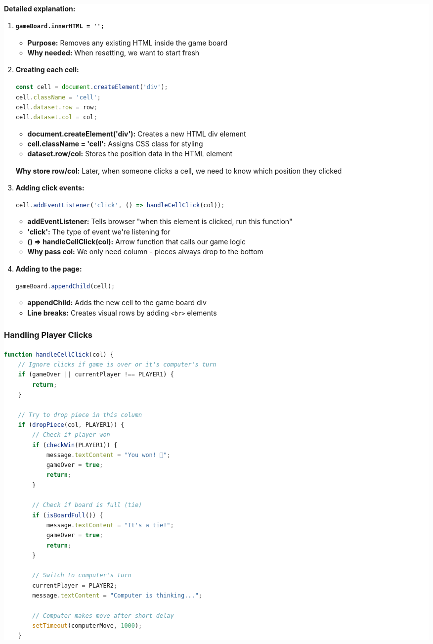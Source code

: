 **Detailed explanation:**

1. **`gameBoard.innerHTML = '';`**
   - **Purpose:** Removes any existing HTML inside the game board
   - **Why needed:** When resetting, we want to start fresh

2. **Creating each cell:**
   ```javascript
   const cell = document.createElement('div');
   cell.className = 'cell';
   cell.dataset.row = row;
   cell.dataset.col = col;
   ```
   - **document.createElement('div'):** Creates a new HTML div element
   - **cell.className = 'cell':** Assigns CSS class for styling
   - **dataset.row/col:** Stores the position data in the HTML element
   
   **Why store row/col:** Later, when someone clicks a cell, we need to know which position they clicked

3. **Adding click events:**
   ```javascript
   cell.addEventListener('click', () => handleCellClick(col));
   ```
   - **addEventListener:** Tells browser "when this element is clicked, run this function"
   - **'click':** The type of event we're listening for
   - **() => handleCellClick(col):** Arrow function that calls our game logic
   - **Why pass col:** We only need column - pieces always drop to the bottom

4. **Adding to the page:**
   ```javascript
   gameBoard.appendChild(cell);
   ```
   - **appendChild:** Adds the new cell to the game board div
   - **Line breaks:** Creates visual rows by adding `<br>` elements

### Handling Player Clicks
```javascript
function handleCellClick(col) {
    // Ignore clicks if game is over or it's computer's turn
    if (gameOver || currentPlayer !== PLAYER1) {
        return;
    }
    
    // Try to drop piece in this column
    if (dropPiece(col, PLAYER1)) {
        // Check if player won
        if (checkWin(PLAYER1)) {
            message.textContent = "You won! 🎉";
            gameOver = true;
            return;
        }
        
        // Check if board is full (tie)
        if (isBoardFull()) {
            message.textContent = "It's a tie!";
            gameOver = true;
            return;
        }
        
        // Switch to computer's turn
        currentPlayer = PLAYER2;
        message.textContent = "Computer is thinking...";
        
        // Computer makes move after short delay
        setTimeout(computerMove, 1000);
    }
```